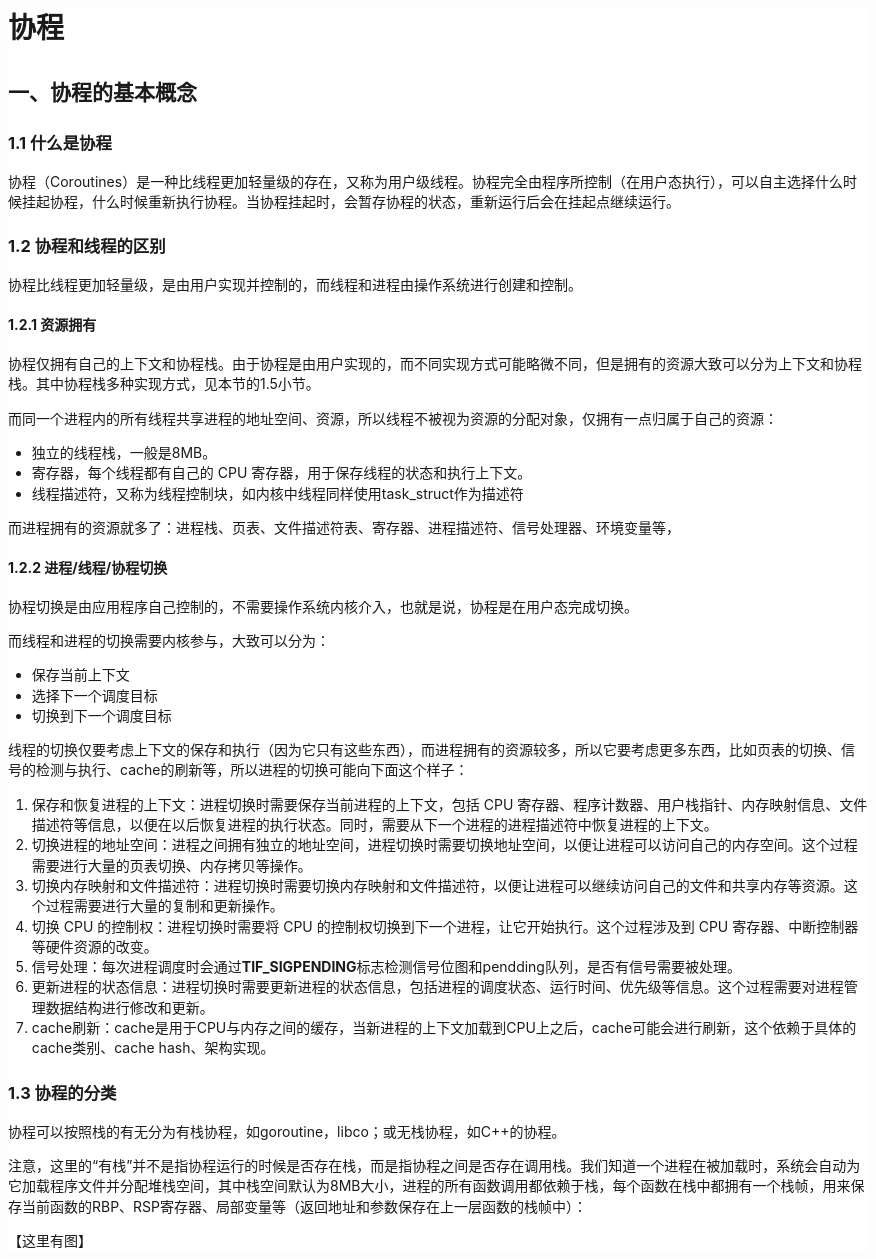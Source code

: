 # 协程

## 一、协程的基本概念

### 1.1 什么是协程

协程（Coroutines）是一种比线程更加轻量级的存在，又称为用户级线程。协程完全由程序所控制（在用户态执行），可以自主选择什么时候挂起协程，什么时候重新执行协程。当协程挂起时，会暂存协程的状态，重新运行后会在挂起点继续运行。

### 1.2 协程和线程的区别

协程比线程更加轻量级，是由用户实现并控制的，而线程和进程由操作系统进行创建和控制。

#### 1.2.1 资源拥有

协程仅拥有自己的上下文和协程栈。由于协程是由用户实现的，而不同实现方式可能略微不同，但是拥有的资源大致可以分为上下文和协程栈。其中协程栈多种实现方式，见本节的1.5小节。

而同一个进程内的所有线程共享进程的地址空间、资源，所以线程不被视为资源的分配对象，仅拥有一点归属于自己的资源：

* 独立的线程栈，一般是8MB。
* 寄存器，每个线程都有自己的 CPU 寄存器，用于保存线程的状态和执行上下文。
* 线程描述符，又称为线程控制块，如内核中线程同样使用task_struct作为描述符

而进程拥有的资源就多了：进程栈、页表、文件描述符表、寄存器、进程描述符、信号处理器、环境变量等，

#### 1.2.2 进程/线程/协程切换

协程切换是由应用程序自己控制的，不需要操作系统内核介入，也就是说，协程是在用户态完成切换。

而线程和进程的切换需要内核参与，大致可以分为：

* 保存当前上下文
* 选择下一个调度目标
* 切换到下一个调度目标

线程的切换仅要考虑上下文的保存和执行（因为它只有这些东西），而进程拥有的资源较多，所以它要考虑更多东西，比如页表的切换、信号的检测与执行、cache的刷新等，所以进程的切换可能向下面这个样子：

1. 保存和恢复进程的上下文：进程切换时需要保存当前进程的上下文，包括 CPU 寄存器、程序计数器、用户栈指针、内存映射信息、文件描述符等信息，以便在以后恢复进程的执行状态。同时，需要从下一个进程的进程描述符中恢复进程的上下文。
2. 切换进程的地址空间：进程之间拥有独立的地址空间，进程切换时需要切换地址空间，以便让进程可以访问自己的内存空间。这个过程需要进行大量的页表切换、内存拷贝等操作。
3. 切换内存映射和文件描述符：进程切换时需要切换内存映射和文件描述符，以便让进程可以继续访问自己的文件和共享内存等资源。这个过程需要进行大量的复制和更新操作。
4. 切换 CPU 的控制权：进程切换时需要将 CPU 的控制权切换到下一个进程，让它开始执行。这个过程涉及到 CPU 寄存器、中断控制器等硬件资源的改变。
5. 信号处理：每次进程调度时会通过**TIF_SIGPENDING**标志检测信号位图和pendding队列，是否有信号需要被处理。
6. 更新进程的状态信息：进程切换时需要更新进程的状态信息，包括进程的调度状态、运行时间、优先级等信息。这个过程需要对进程管理数据结构进行修改和更新。
7. cache刷新：cache是用于CPU与内存之间的缓存，当新进程的上下文加载到CPU上之后，cache可能会进行刷新，这个依赖于具体的cache类别、cache hash、架构实现。

### 1.3 协程的分类

协程可以按照栈的有无分为有栈协程，如goroutine，libco；或无栈协程，如C++的协程。

注意，这里的“有栈”并不是指协程运行的时候是否存在栈，而是指协程之间是否存在调用栈。我们知道一个进程在被加载时，系统会自动为它加载程序文件并分配堆栈空间，其中栈空间默认为8MB大小，进程的所有函数调用都依赖于栈，每个函数在栈中都拥有一个栈帧，用来保存当前函数的RBP、RSP寄存器、局部变量等（返回地址和参数保存在上一层函数的栈帧中）：

【这里有图】
